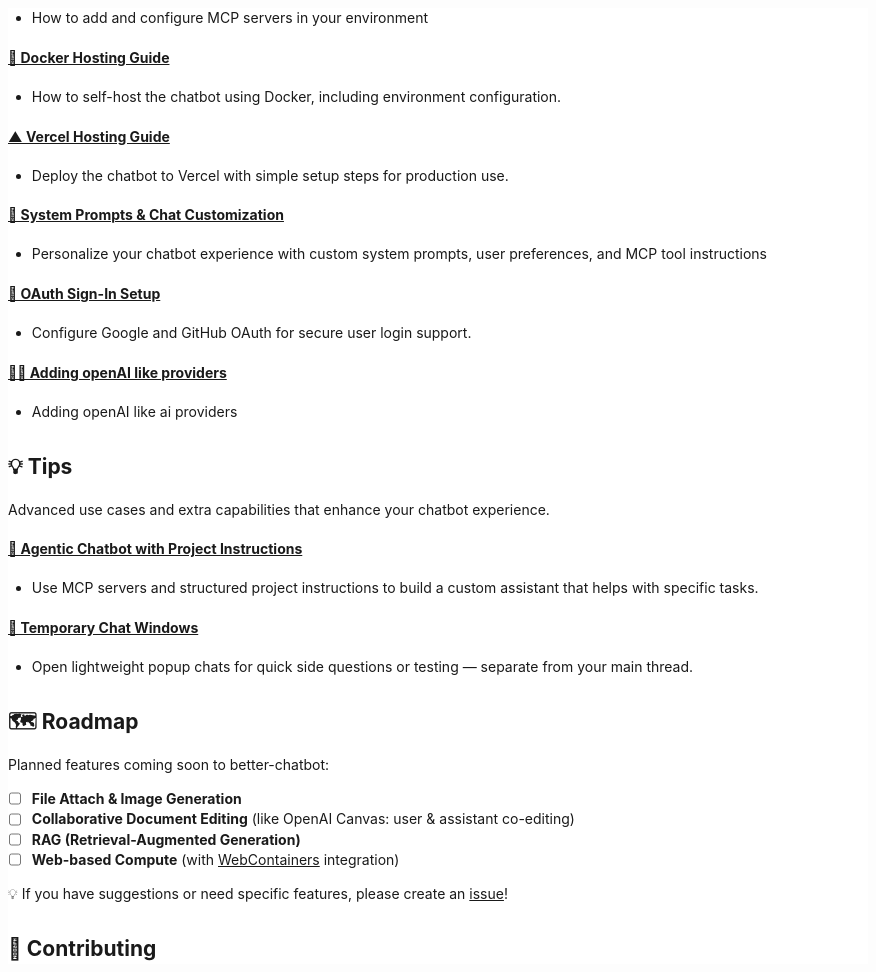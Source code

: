 - How to add and configure MCP servers in your environment

#### [🐳 Docker Hosting Guide](./docs/tips-guides/docker.md)

- How to self-host the chatbot using Docker, including environment configuration.

#### [▲ Vercel Hosting Guide](./docs/tips-guides/vercel.md)

- Deploy the chatbot to Vercel with simple setup steps for production use.

#### [🎯 System Prompts & Chat Customization](./docs/tips-guides/system-prompts-and-customization.md)

- Personalize your chatbot experience with custom system prompts, user preferences, and MCP tool instructions

#### [🔐 OAuth Sign-In Setup](./docs/tips-guides/oauth.md)

- Configure Google and GitHub OAuth for secure user login support.

#### [🕵🏿 Adding openAI like providers](docs/tips-guides/adding-openAI-like-providers.md)

- Adding openAI like ai providers
  <br/>

## 💡 Tips

Advanced use cases and extra capabilities that enhance your chatbot experience.

#### [🧠 Agentic Chatbot with Project Instructions](./docs/tips-guides/project_with_mcp.md)

- Use MCP servers and structured project instructions to build a custom assistant that helps with specific tasks.

#### [💬 Temporary Chat Windows](./docs/tips-guides/temporary_chat.md)

- Open lightweight popup chats for quick side questions or testing — separate from your main thread.

## 🗺️ Roadmap

Planned features coming soon to better-chatbot:

- [ ] **File Attach & Image Generation**
- [ ] **Collaborative Document Editing** (like OpenAI Canvas: user & assistant co-editing)
- [ ] **RAG (Retrieval-Augmented Generation)**
- [ ] **Web-based Compute** (with [WebContainers](https://webcontainers.io) integration)

💡 If you have suggestions or need specific features, please create an [issue](https://github.com/cgoinglove/better-chatbot/issues)!

## 🙌 Contributing
